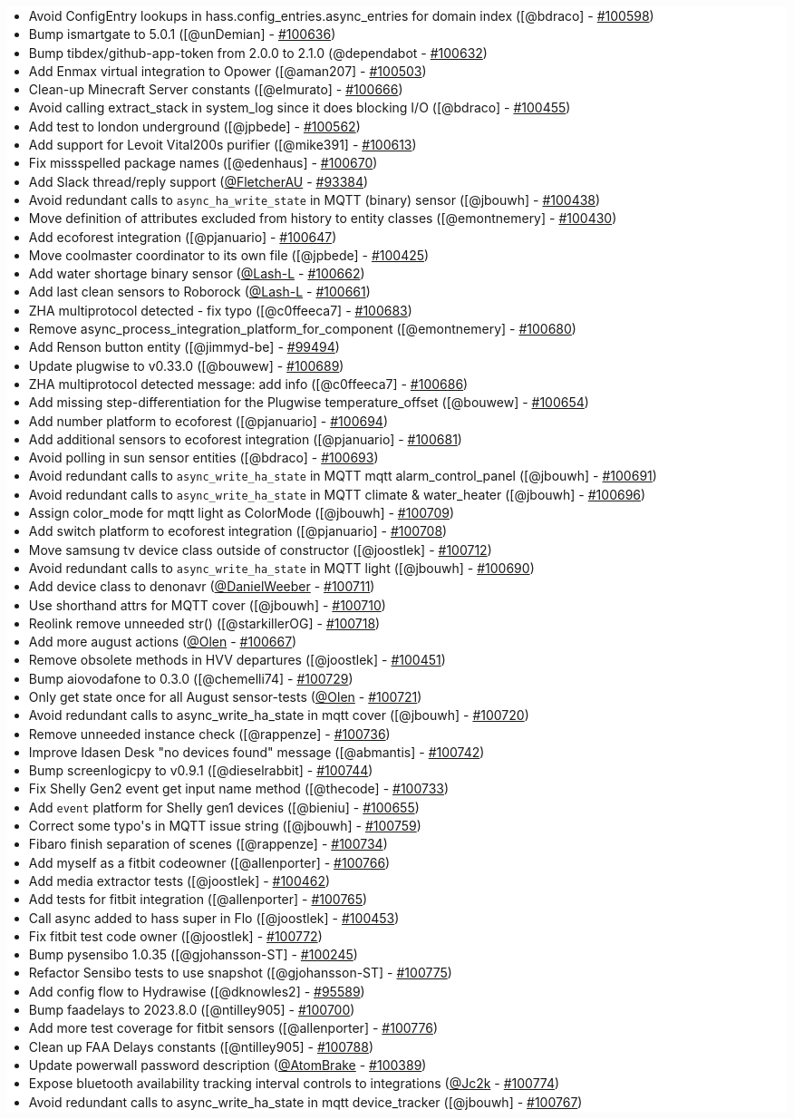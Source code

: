 - Avoid ConfigEntry lookups in hass.config_entries.async_entries for domain index ([@bdraco] - [#100598])
- Bump ismartgate to 5.0.1 ([@unDemian] - [#100636])
- Bump tibdex/github-app-token from 2.0.0 to 2.1.0 (@dependabot - [#100632])
- Add Enmax virtual integration to Opower ([@aman207] - [#100503])
- Clean-up Minecraft Server constants ([@elmurato] - [#100666])
- Avoid calling extract_stack in system_log since it does blocking I/O ([@bdraco] - [#100455])
- Add test to london underground ([@jpbede] - [#100562])
- Add support for Levoit Vital200s purifier ([@mike391] - [#100613])
- Fix missspelled package names ([@edenhaus] - [#100670])
- Add Slack thread/reply support ([@FletcherAU] - [#93384])
- Avoid redundant calls to `async_ha_write_state` in MQTT (binary) sensor ([@jbouwh] - [#100438])
- Move definition of attributes excluded from history to entity classes ([@emontnemery] - [#100430])
- Add ecoforest integration ([@pjanuario] - [#100647])
- Move coolmaster coordinator to its own file ([@jpbede] - [#100425])
- Add water shortage binary sensor ([@Lash-L] - [#100662])
- Add last clean sensors to Roborock ([@Lash-L] - [#100661])
- ZHA multiprotocol detected - fix typo ([@c0ffeeca7] - [#100683])
- Remove async_process_integration_platform_for_component ([@emontnemery] - [#100680])
- Add Renson button entity ([@jimmyd-be] - [#99494])
- Update plugwise to v0.33.0 ([@bouwew] - [#100689])
- ZHA multiprotocol detected message: add info ([@c0ffeeca7] - [#100686])
- Add missing step-differentiation for the Plugwise temperature_offset ([@bouwew] - [#100654])
- Add number platform to ecoforest ([@pjanuario] - [#100694])
- Add additional sensors to ecoforest integration ([@pjanuario] - [#100681])
- Avoid polling in sun sensor entities ([@bdraco] - [#100693])
- Avoid redundant calls to `async_write_ha_state` in MQTT mqtt alarm_control_panel ([@jbouwh] - [#100691])
- Avoid redundant calls to `async_write_ha_state` in MQTT climate & water_heater ([@jbouwh] - [#100696])
- Assign color_mode for mqtt light as ColorMode ([@jbouwh] - [#100709])
- Add switch platform to ecoforest integration ([@pjanuario] - [#100708])
- Move samsung tv device class outside of constructor ([@joostlek] - [#100712])
- Avoid redundant calls to `async_write_ha_state` in MQTT light ([@jbouwh] - [#100690])
- Add device class to denonavr ([@DanielWeeber] - [#100711])
- Use shorthand attrs for MQTT cover ([@jbouwh] - [#100710])
- Reolink remove unneeded str() ([@starkillerOG] - [#100718])
- Add more august actions ([@Olen] - [#100667])
- Remove obsolete methods in HVV departures ([@joostlek] - [#100451])
- Bump aiovodafone to 0.3.0 ([@chemelli74] - [#100729])
- Only get state once for all August sensor-tests ([@Olen] - [#100721])
- Avoid redundant calls to async_write_ha_state in mqtt cover ([@jbouwh] - [#100720])
- Remove unneeded instance check ([@rappenze] - [#100736])
- Improve Idasen Desk "no devices found" message ([@abmantis] - [#100742])
- Bump screenlogicpy to v0.9.1 ([@dieselrabbit] - [#100744])
- Fix Shelly Gen2 event get input name method ([@thecode] - [#100733])
- Add `event` platform for Shelly gen1 devices ([@bieniu] - [#100655])
- Correct some typo's in MQTT issue string ([@jbouwh] - [#100759])
- Fibaro finish separation of scenes ([@rappenze] - [#100734])
- Add myself as a fitbit codeowner ([@allenporter] - [#100766])
- Add media extractor tests ([@joostlek] - [#100462])
- Add tests for fitbit integration ([@allenporter] - [#100765])
- Call async added to hass super in Flo ([@joostlek] - [#100453])
- Fix fitbit test code owner ([@joostlek] - [#100772])
- Bump pysensibo 1.0.35 ([@gjohansson-ST] - [#100245])
- Refactor Sensibo tests to use snapshot ([@gjohansson-ST] - [#100775])
- Add config flow to Hydrawise ([@dknowles2] - [#95589])
- Bump faadelays to 2023.8.0 ([@ntilley905] - [#100700])
- Add more test coverage for fitbit sensors ([@allenporter] - [#100776])
- Clean up FAA Delays constants ([@ntilley905] - [#100788])
- Update powerwall password description ([@AtomBrake] - [#100389])
- Expose bluetooth availability tracking interval controls to integrations ([@Jc2k] - [#100774])
- Avoid redundant calls to async_write_ha_state in mqtt device_tracker ([@jbouwh] - [#100767])

[#100002]: https://github.com/home-assistant/core/pull/100002
[#100008]: https://github.com/home-assistant/core/pull/100008
[#100010]: https://github.com/home-assistant/core/pull/100010
[#100011]: https://github.com/home-assistant/core/pull/100011
[#100012]: https://github.com/home-assistant/core/pull/100012
[#100017]: https://github.com/home-assistant/core/pull/100017
[#100018]: https://github.com/home-assistant/core/pull/100018
[#100020]: https://github.com/home-assistant/core/pull/100020
[#100027]: https://github.com/home-assistant/core/pull/100027
[#100029]: https://github.com/home-assistant/core/pull/100029
[#100030]: https://github.com/home-assistant/core/pull/100030
[#100033]: https://github.com/home-assistant/core/pull/100033
[#100038]: https://github.com/home-assistant/core/pull/100038
[#100041]: https://github.com/home-assistant/core/pull/100041
[#100042]: https://github.com/home-assistant/core/pull/100042
[#100046]: https://github.com/home-assistant/core/pull/100046
[#100047]: https://github.com/home-assistant/core/pull/100047
[#100049]: https://github.com/home-assistant/core/pull/100049
[#100050]: https://github.com/home-assistant/core/pull/100050
[#100053]: https://github.com/home-assistant/core/pull/100053
[#100054]: https://github.com/home-assistant/core/pull/100054
[#100056]: https://github.com/home-assistant/core/pull/100056
[#100057]: https://github.com/home-assistant/core/pull/100057
[#100058]: https://github.com/home-assistant/core/pull/100058
[#100068]: https://github.com/home-assistant/core/pull/100068
[#100069]: https://github.com/home-assistant/core/pull/100069
[#100071]: https://github.com/home-assistant/core/pull/100071
[#100072]: https://github.com/home-assistant/core/pull/100072
[#100075]: https://github.com/home-assistant/core/pull/100075
[#100076]: https://github.com/home-assistant/core/pull/100076
[#100078]: https://github.com/home-assistant/core/pull/100078
[#100080]: https://github.com/home-assistant/core/pull/100080
[#100082]: https://github.com/home-assistant/core/pull/100082
[#100083]: https://github.com/home-assistant/core/pull/100083
[#100084]: https://github.com/home-assistant/core/pull/100084
[#100090]: https://github.com/home-assistant/core/pull/100090
[#100091]: https://github.com/home-assistant/core/pull/100091
[#100092]: https://github.com/home-assistant/core/pull/100092
[#100094]: https://github.com/home-assistant/core/pull/100094
[#100099]: https://github.com/home-assistant/core/pull/100099
[#100107]: https://github.com/home-assistant/core/pull/100107
[#100108]: https://github.com/home-assistant/core/pull/100108
[#100113]: https://github.com/home-assistant/core/pull/100113
[#100114]: https://github.com/home-assistant/core/pull/100114
[#100115]: https://github.com/home-assistant/core/pull/100115
[#100117]: https://github.com/home-assistant/core/pull/100117
[#100118]: https://github.com/home-assistant/core/pull/100118
[#100120]: https://github.com/home-assistant/core/pull/100120
[#100125]: https://github.com/home-assistant/core/pull/100125
[#100127]: https://github.com/home-assistant/core/pull/100127
[#100132]: https://github.com/home-assistant/core/pull/100132
[#100134]: https://github.com/home-assistant/core/pull/100134
[#100135]: https://github.com/home-assistant/core/pull/100135
[#100136]: https://github.com/home-assistant/core/pull/100136
[#100137]: https://github.com/home-assistant/core/pull/100137
[#100143]: https://github.com/home-assistant/core/pull/100143
[#100145]: https://github.com/home-assistant/core/pull/100145
[#100146]: https://github.com/home-assistant/core/pull/100146
[#100148]: https://github.com/home-assistant/core/pull/100148
[#100150]: https://github.com/home-assistant/core/pull/100150
[#100153]: https://github.com/home-assistant/core/pull/100153
[#100157]: https://github.com/home-assistant/core/pull/100157
[#100158]: https://github.com/home-assistant/core/pull/100158
[#100163]: https://github.com/home-assistant/core/pull/100163
[#100171]: https://github.com/home-assistant/core/pull/100171
[#100173]: https://github.com/home-assistant/core/pull/100173
[#100186]: https://github.com/home-assistant/core/pull/100186
[#100188]: https://github.com/home-assistant/core/pull/100188
[#100190]: https://github.com/home-assistant/core/pull/100190
[#100191]: https://github.com/home-assistant/core/pull/100191
[#100192]: https://github.com/home-assistant/core/pull/100192
[#100194]: https://github.com/home-assistant/core/pull/100194
[#100196]: https://github.com/home-assistant/core/pull/100196
[#100197]: https://github.com/home-assistant/core/pull/100197
[#100198]: https://github.com/home-assistant/core/pull/100198
[#100202]: https://github.com/home-assistant/core/pull/100202
[#100203]: https://github.com/home-assistant/core/pull/100203
[#100204]: https://github.com/home-assistant/core/pull/100204
[#100205]: https://github.com/home-assistant/core/pull/100205
[#100206]: https://github.com/home-assistant/core/pull/100206
[#100207]: https://github.com/home-assistant/core/pull/100207
[#100208]: https://github.com/home-assistant/core/pull/100208
[#100209]: https://github.com/home-assistant/core/pull/100209
[#100210]: https://github.com/home-assistant/core/pull/100210
[#100211]: https://github.com/home-assistant/core/pull/100211
[#100213]: https://github.com/home-assistant/core/pull/100213
[#100214]: https://github.com/home-assistant/core/pull/100214
[#100215]: https://github.com/home-assistant/core/pull/100215
[#100216]: https://github.com/home-assistant/core/pull/100216
[#100217]: https://github.com/home-assistant/core/pull/100217
[#100219]: https://github.com/home-assistant/core/pull/100219
[#100220]: https://github.com/home-assistant/core/pull/100220
[#100224]: https://github.com/home-assistant/core/pull/100224
[#100225]: https://github.com/home-assistant/core/pull/100225
[#100227]: https://github.com/home-assistant/core/pull/100227
[#100228]: https://github.com/home-assistant/core/pull/100228
[#100230]: https://github.com/home-assistant/core/pull/100230
[#100232]: https://github.com/home-assistant/core/pull/100232
[#100234]: https://github.com/home-assistant/core/pull/100234
[#100238]: https://github.com/home-assistant/core/pull/100238
[#100239]: https://github.com/home-assistant/core/pull/100239
[#100241]: https://github.com/home-assistant/core/pull/100241
[#100245]: https://github.com/home-assistant/core/pull/100245
[#100248]: https://github.com/home-assistant/core/pull/100248
[#100251]: https://github.com/home-assistant/core/pull/100251
[#100252]: https://github.com/home-assistant/core/pull/100252
[#100254]: https://github.com/home-assistant/core/pull/100254
[#100257]: https://github.com/home-assistant/core/pull/100257
[#100264]: https://github.com/home-assistant/core/pull/100264
[#100265]: https://github.com/home-assistant/core/pull/100265
[#100269]: https://github.com/home-assistant/core/pull/100269
[#100270]: https://github.com/home-assistant/core/pull/100270
[#100272]: https://github.com/home-assistant/core/pull/100272
[#100273]: https://github.com/home-assistant/core/pull/100273
[#100276]: https://github.com/home-assistant/core/pull/100276
[#100278]: https://github.com/home-assistant/core/pull/100278
[#100280]: https://github.com/home-assistant/core/pull/100280
[#100281]: https://github.com/home-assistant/core/pull/100281
[#100283]: https://github.com/home-assistant/core/pull/100283
[#100284]: https://github.com/home-assistant/core/pull/100284
[#100286]: https://github.com/home-assistant/core/pull/100286
[#100287]: https://github.com/home-assistant/core/pull/100287
[#100289]: https://github.com/home-assistant/core/pull/100289
[#100290]: https://github.com/home-assistant/core/pull/100290
[#100292]: https://github.com/home-assistant/core/pull/100292
[#100293]: https://github.com/home-assistant/core/pull/100293
[#100294]: https://github.com/home-assistant/core/pull/100294
[#100296]: https://github.com/home-assistant/core/pull/100296
[#100299]: https://github.com/home-assistant/core/pull/100299
[#100300]: https://github.com/home-assistant/core/pull/100300
[#100301]: https://github.com/home-assistant/core/pull/100301
[#100302]: https://github.com/home-assistant/core/pull/100302
[#100307]: https://github.com/home-assistant/core/pull/100307
[#100308]: https://github.com/home-assistant/core/pull/100308
[#100309]: https://github.com/home-assistant/core/pull/100309
[#100311]: https://github.com/home-assistant/core/pull/100311
[#100312]: https://github.com/home-assistant/core/pull/100312
[#100314]: https://github.com/home-assistant/core/pull/100314
[#100316]: https://github.com/home-assistant/core/pull/100316
[#100317]: https://github.com/home-assistant/core/pull/100317
[#100318]: https://github.com/home-assistant/core/pull/100318
[#100319]: https://github.com/home-assistant/core/pull/100319
[#100321]: https://github.com/home-assistant/core/pull/100321
[#100324]: https://github.com/home-assistant/core/pull/100324
[#100327]: https://github.com/home-assistant/core/pull/100327
[#100328]: https://github.com/home-assistant/core/pull/100328
[#100329]: https://github.com/home-assistant/core/pull/100329
[#100334]: https://github.com/home-assistant/core/pull/100334
[#100335]: https://github.com/home-assistant/core/pull/100335
[#100337]: https://github.com/home-assistant/core/pull/100337
[#100340]: https://github.com/home-assistant/core/pull/100340
[#100343]: https://github.com/home-assistant/core/pull/100343
[#100345]: https://github.com/home-assistant/core/pull/100345
[#100347]: https://github.com/home-assistant/core/pull/100347
[#100349]: https://github.com/home-assistant/core/pull/100349
[#100351]: https://github.com/home-assistant/core/pull/100351
[#100353]: https://github.com/home-assistant/core/pull/100353
[#100355]: https://github.com/home-assistant/core/pull/100355
[#100360]: https://github.com/home-assistant/core/pull/100360
[#100363]: https://github.com/home-assistant/core/pull/100363
[#100364]: https://github.com/home-assistant/core/pull/100364
[#100367]: https://github.com/home-assistant/core/pull/100367
[#100377]: https://github.com/home-assistant/core/pull/100377
[#100378]: https://github.com/home-assistant/core/pull/100378
[#100380]: https://github.com/home-assistant/core/pull/100380
[#100381]: https://github.com/home-assistant/core/pull/100381
[#100383]: https://github.com/home-assistant/core/pull/100383
[#100385]: https://github.com/home-assistant/core/pull/100385
[#100386]: https://github.com/home-assistant/core/pull/100386
[#100387]: https://github.com/home-assistant/core/pull/100387
[#100389]: https://github.com/home-assistant/core/pull/100389
[#100390]: https://github.com/home-assistant/core/pull/100390
[#100391]: https://github.com/home-assistant/core/pull/100391
[#100394]: https://github.com/home-assistant/core/pull/100394
[#100395]: https://github.com/home-assistant/core/pull/100395
[#100396]: https://github.com/home-assistant/core/pull/100396
[#100397]: https://github.com/home-assistant/core/pull/100397
[#100398]: https://github.com/home-assistant/core/pull/100398
[#100399]: https://github.com/home-assistant/core/pull/100399
[#100400]: https://github.com/home-assistant/core/pull/100400
[#100401]: https://github.com/home-assistant/core/pull/100401
[#100402]: https://github.com/home-assistant/core/pull/100402
[#100406]: https://github.com/home-assistant/core/pull/100406
[#100408]: https://github.com/home-assistant/core/pull/100408
[#100411]: https://github.com/home-assistant/core/pull/100411
[#100414]: https://github.com/home-assistant/core/pull/100414
[#100416]: https://github.com/home-assistant/core/pull/100416
[#100420]: https://github.com/home-assistant/core/pull/100420
[#100422]: https://github.com/home-assistant/core/pull/100422
[#100424]: https://github.com/home-assistant/core/pull/100424
[#100425]: https://github.com/home-assistant/core/pull/100425
[#100430]: https://github.com/home-assistant/core/pull/100430
[#100432]: https://github.com/home-assistant/core/pull/100432
[#100434]: https://github.com/home-assistant/core/pull/100434
[#100435]: https://github.com/home-assistant/core/pull/100435
[#100438]: https://github.com/home-assistant/core/pull/100438
[#100439]: https://github.com/home-assistant/core/pull/100439
[#100441]: https://github.com/home-assistant/core/pull/100441
[#100444]: https://github.com/home-assistant/core/pull/100444
[#100445]: https://github.com/home-assistant/core/pull/100445
[#100446]: https://github.com/home-assistant/core/pull/100446
[#100449]: https://github.com/home-assistant/core/pull/100449
[#100451]: https://github.com/home-assistant/core/pull/100451
[#100453]: https://github.com/home-assistant/core/pull/100453
[#100455]: https://github.com/home-assistant/core/pull/100455
[#100459]: https://github.com/home-assistant/core/pull/100459
[#100462]: https://github.com/home-assistant/core/pull/100462
[#100463]: https://github.com/home-assistant/core/pull/100463
[#100467]: https://github.com/home-assistant/core/pull/100467
[#100469]: https://github.com/home-assistant/core/pull/100469
[#100472]: https://github.com/home-assistant/core/pull/100472
[#100473]: https://github.com/home-assistant/core/pull/100473
[#100474]: https://github.com/home-assistant/core/pull/100474
[#100478]: https://github.com/home-assistant/core/pull/100478
[#100481]: https://github.com/home-assistant/core/pull/100481
[#100482]: https://github.com/home-assistant/core/pull/100482
[#100483]: https://github.com/home-assistant/core/pull/100483
[#100495]: https://github.com/home-assistant/core/pull/100495
[#100500]: https://github.com/home-assistant/core/pull/100500
[#100501]: https://github.com/home-assistant/core/pull/100501
[#100503]: https://github.com/home-assistant/core/pull/100503
[#100506]: https://github.com/home-assistant/core/pull/100506
[#100512]: https://github.com/home-assistant/core/pull/100512
[#100530]: https://github.com/home-assistant/core/pull/100530
[#100532]: https://github.com/home-assistant/core/pull/100532
[#100533]: https://github.com/home-assistant/core/pull/100533
[#100535]: https://github.com/home-assistant/core/pull/100535
[#100537]: https://github.com/home-assistant/core/pull/100537
[#100541]: https://github.com/home-assistant/core/pull/100541
[#100543]: https://github.com/home-assistant/core/pull/100543
[#100545]: https://github.com/home-assistant/core/pull/100545
[#100546]: https://github.com/home-assistant/core/pull/100546
[#100547]: https://github.com/home-assistant/core/pull/100547
[#100548]: https://github.com/home-assistant/core/pull/100548
[#100556]: https://github.com/home-assistant/core/pull/100556
[#100557]: https://github.com/home-assistant/core/pull/100557
[#100558]: https://github.com/home-assistant/core/pull/100558
[#100562]: https://github.com/home-assistant/core/pull/100562
[#100563]: https://github.com/home-assistant/core/pull/100563
[#100565]: https://github.com/home-assistant/core/pull/100565
[#100567]: https://github.com/home-assistant/core/pull/100567
[#100568]: https://github.com/home-assistant/core/pull/100568
[#100586]: https://github.com/home-assistant/core/pull/100586
[#100592]: https://github.com/home-assistant/core/pull/100592
[#100597]: https://github.com/home-assistant/core/pull/100597
[#100598]: https://github.com/home-assistant/core/pull/100598
[#100599]: https://github.com/home-assistant/core/pull/100599
[#100608]: https://github.com/home-assistant/core/pull/100608
[#100610]: https://github.com/home-assistant/core/pull/100610
[#100613]: https://github.com/home-assistant/core/pull/100613
[#100614]: https://github.com/home-assistant/core/pull/100614
[#100615]: https://github.com/home-assistant/core/pull/100615
[#100623]: https://github.com/home-assistant/core/pull/100623
[#100624]: https://github.com/home-assistant/core/pull/100624
[#100625]: https://github.com/home-assistant/core/pull/100625
[#100627]: https://github.com/home-assistant/core/pull/100627
[#100632]: https://github.com/home-assistant/core/pull/100632
[#100636]: https://github.com/home-assistant/core/pull/100636
[#100638]: https://github.com/home-assistant/core/pull/100638
[#100641]: https://github.com/home-assistant/core/pull/100641
[#100647]: https://github.com/home-assistant/core/pull/100647
[#100654]: https://github.com/home-assistant/core/pull/100654
[#100655]: https://github.com/home-assistant/core/pull/100655
[#100660]: https://github.com/home-assistant/core/pull/100660
[#100661]: https://github.com/home-assistant/core/pull/100661
[#100662]: https://github.com/home-assistant/core/pull/100662
[#100666]: https://github.com/home-assistant/core/pull/100666
[#100667]: https://github.com/home-assistant/core/pull/100667
[#100670]: https://github.com/home-assistant/core/pull/100670
[#100676]: https://github.com/home-assistant/core/pull/100676
[#100679]: https://github.com/home-assistant/core/pull/100679
[#100680]: https://github.com/home-assistant/core/pull/100680
[#100681]: https://github.com/home-assistant/core/pull/100681
[#100683]: https://github.com/home-assistant/core/pull/100683
[#100686]: https://github.com/home-assistant/core/pull/100686
[#100689]: https://github.com/home-assistant/core/pull/100689
[#100690]: https://github.com/home-assistant/core/pull/100690
[#100691]: https://github.com/home-assistant/core/pull/100691
[#100692]: https://github.com/home-assistant/core/pull/100692
[#100693]: https://github.com/home-assistant/core/pull/100693
[#100694]: https://github.com/home-assistant/core/pull/100694
[#100696]: https://github.com/home-assistant/core/pull/100696
[#100698]: https://github.com/home-assistant/core/pull/100698
[#100700]: https://github.com/home-assistant/core/pull/100700
[#100708]: https://github.com/home-assistant/core/pull/100708
[#100709]: https://github.com/home-assistant/core/pull/100709
[#100710]: https://github.com/home-assistant/core/pull/100710
[#100711]: https://github.com/home-assistant/core/pull/100711
[#100712]: https://github.com/home-assistant/core/pull/100712
[#100717]: https://github.com/home-assistant/core/pull/100717
[#100718]: https://github.com/home-assistant/core/pull/100718
[#100720]: https://github.com/home-assistant/core/pull/100720
[#100721]: https://github.com/home-assistant/core/pull/100721
[#100726]: https://github.com/home-assistant/core/pull/100726
[#100729]: https://github.com/home-assistant/core/pull/100729
[#100733]: https://github.com/home-assistant/core/pull/100733
[#100734]: https://github.com/home-assistant/core/pull/100734
[#100736]: https://github.com/home-assistant/core/pull/100736
[#100738]: https://github.com/home-assistant/core/pull/100738
[#100739]: https://github.com/home-assistant/core/pull/100739
[#100740]: https://github.com/home-assistant/core/pull/100740
[#100742]: https://github.com/home-assistant/core/pull/100742
[#100744]: https://github.com/home-assistant/core/pull/100744
[#100749]: https://github.com/home-assistant/core/pull/100749
[#100759]: https://github.com/home-assistant/core/pull/100759
[#100765]: https://github.com/home-assistant/core/pull/100765
[#100766]: https://github.com/home-assistant/core/pull/100766
[#100767]: https://github.com/home-assistant/core/pull/100767
[#100769]: https://github.com/home-assistant/core/pull/100769
[#100771]: https://github.com/home-assistant/core/pull/100771
[#100772]: https://github.com/home-assistant/core/pull/100772
[#100774]: https://github.com/home-assistant/core/pull/100774
[#100775]: https://github.com/home-assistant/core/pull/100775
[#100776]: https://github.com/home-assistant/core/pull/100776
[#100777]: https://github.com/home-assistant/core/pull/100777
[#100781]: https://github.com/home-assistant/core/pull/100781
[#100782]: https://github.com/home-assistant/core/pull/100782
[#100788]: https://github.com/home-assistant/core/pull/100788
[#100792]: https://github.com/home-assistant/core/pull/100792
[#100793]: https://github.com/home-assistant/core/pull/100793
[#100794]: https://github.com/home-assistant/core/pull/100794
[#100795]: https://github.com/home-assistant/core/pull/100795
[#100796]: https://github.com/home-assistant/core/pull/100796
[#100799]: https://github.com/home-assistant/core/pull/100799
[#100802]: https://github.com/home-assistant/core/pull/100802
[#100808]: https://github.com/home-assistant/core/pull/100808
[#100809]: https://github.com/home-assistant/core/pull/100809
[#100813]: https://github.com/home-assistant/core/pull/100813
[#100815]: https://github.com/home-assistant/core/pull/100815
[#100816]: https://github.com/home-assistant/core/pull/100816
[#100818]: https://github.com/home-assistant/core/pull/100818
[#100819]: https://github.com/home-assistant/core/pull/100819
[#100824]: https://github.com/home-assistant/core/pull/100824
[#100825]: https://github.com/home-assistant/core/pull/100825
[#100828]: https://github.com/home-assistant/core/pull/100828
[#100832]: https://github.com/home-assistant/core/pull/100832
[#100833]: https://github.com/home-assistant/core/pull/100833
[#100836]: https://github.com/home-assistant/core/pull/100836
[#100837]: https://github.com/home-assistant/core/pull/100837
[#100844]: https://github.com/home-assistant/core/pull/100844
[#100847]: https://github.com/home-assistant/core/pull/100847
[#100848]: https://github.com/home-assistant/core/pull/100848
[#100849]: https://github.com/home-assistant/core/pull/100849
[#100850]: https://github.com/home-assistant/core/pull/100850
[#100853]: https://github.com/home-assistant/core/pull/100853
[#100855]: https://github.com/home-assistant/core/pull/100855
[#100856]: https://github.com/home-assistant/core/pull/100856
[#100857]: https://github.com/home-assistant/core/pull/100857
[#100861]: https://github.com/home-assistant/core/pull/100861
[#100862]: https://github.com/home-assistant/core/pull/100862
[#100863]: https://github.com/home-assistant/core/pull/100863
[#100864]: https://github.com/home-assistant/core/pull/100864
[#100866]: https://github.com/home-assistant/core/pull/100866
[#100871]: https://github.com/home-assistant/core/pull/100871
[#100872]: https://github.com/home-assistant/core/pull/100872
[#100873]: https://github.com/home-assistant/core/pull/100873
[#100879]: https://github.com/home-assistant/core/pull/100879
[#100880]: https://github.com/home-assistant/core/pull/100880
[#100881]: https://github.com/home-assistant/core/pull/100881
[#100882]: https://github.com/home-assistant/core/pull/100882
[#100884]: https://github.com/home-assistant/core/pull/100884
[#100885]: https://github.com/home-assistant/core/pull/100885
[#100886]: https://github.com/home-assistant/core/pull/100886
[#100889]: https://github.com/home-assistant/core/pull/100889
[#100893]: https://github.com/home-assistant/core/pull/100893
[#100894]: https://github.com/home-assistant/core/pull/100894
[#100899]: https://github.com/home-assistant/core/pull/100899
[#100900]: https://github.com/home-assistant/core/pull/100900
[#100902]: https://github.com/home-assistant/core/pull/100902
[#100903]: https://github.com/home-assistant/core/pull/100903
[#100904]: https://github.com/home-assistant/core/pull/100904
[#100905]: https://github.com/home-assistant/core/pull/100905
[#100907]: https://github.com/home-assistant/core/pull/100907
[#100909]: https://github.com/home-assistant/core/pull/100909
[#100910]: https://github.com/home-assistant/core/pull/100910
[#100912]: https://github.com/home-assistant/core/pull/100912
[#100914]: https://github.com/home-assistant/core/pull/100914
[#100915]: https://github.com/home-assistant/core/pull/100915
[#100916]: https://github.com/home-assistant/core/pull/100916
[#100918]: https://github.com/home-assistant/core/pull/100918
[#100921]: https://github.com/home-assistant/core/pull/100921
[#100929]: https://github.com/home-assistant/core/pull/100929
[#100931]: https://github.com/home-assistant/core/pull/100931
[#100932]: https://github.com/home-assistant/core/pull/100932
[#100933]: https://github.com/home-assistant/core/pull/100933
[#100935]: https://github.com/home-assistant/core/pull/100935
[#100936]: https://github.com/home-assistant/core/pull/100936
[#100939]: https://github.com/home-assistant/core/pull/100939
[#100941]: https://github.com/home-assistant/core/pull/100941
[#100942]: https://github.com/home-assistant/core/pull/100942
[#100943]: https://github.com/home-assistant/core/pull/100943
[#100944]: https://github.com/home-assistant/core/pull/100944
[#100945]: https://github.com/home-assistant/core/pull/100945
[#100946]: https://github.com/home-assistant/core/pull/100946
[#100949]: https://github.com/home-assistant/core/pull/100949
[#100951]: https://github.com/home-assistant/core/pull/100951
[#100952]: https://github.com/home-assistant/core/pull/100952
[#100957]: https://github.com/home-assistant/core/pull/100957
[#100959]: https://github.com/home-assistant/core/pull/100959
[#100961]: https://github.com/home-assistant/core/pull/100961
[#100964]: https://github.com/home-assistant/core/pull/100964
[#100967]: https://github.com/home-assistant/core/pull/100967
[#100968]: https://github.com/home-assistant/core/pull/100968
[#100969]: https://github.com/home-assistant/core/pull/100969
[#100974]: https://github.com/home-assistant/core/pull/100974
[#100975]: https://github.com/home-assistant/core/pull/100975
[#100977]: https://github.com/home-assistant/core/pull/100977
[#100979]: https://github.com/home-assistant/core/pull/100979
[#100981]: https://github.com/home-assistant/core/pull/100981
[#100984]: https://github.com/home-assistant/core/pull/100984
[#100985]: https://github.com/home-assistant/core/pull/100985
[#100986]: https://github.com/home-assistant/core/pull/100986
[#100993]: https://github.com/home-assistant/core/pull/100993
[#100994]: https://github.com/home-assistant/core/pull/100994
[#101005]: https://github.com/home-assistant/core/pull/101005
[#101006]: https://github.com/home-assistant/core/pull/101006
[#101008]: https://github.com/home-assistant/core/pull/101008
[#58707]: https://github.com/home-assistant/core/pull/58707
[#72797]: https://github.com/home-assistant/core/pull/72797
[#75530]: https://github.com/home-assistant/core/pull/75530
[#82318]: https://github.com/home-assistant/core/pull/82318
[#87604]: https://github.com/home-assistant/core/pull/87604
[#92149]: https://github.com/home-assistant/core/pull/92149
[#92196]: https://github.com/home-assistant/core/pull/92196
[#92475]: https://github.com/home-assistant/core/pull/92475
[#92668]: https://github.com/home-assistant/core/pull/92668
[#93048]: https://github.com/home-assistant/core/pull/93048
[#93384]: https://github.com/home-assistant/core/pull/93384
[#93451]: https://github.com/home-assistant/core/pull/93451
[#94495]: https://github.com/home-assistant/core/pull/94495
[#95156]: https://github.com/home-assistant/core/pull/95156
[#95315]: https://github.com/home-assistant/core/pull/95315
[#95589]: https://github.com/home-assistant/core/pull/95589
[#96255]: https://github.com/home-assistant/core/pull/96255
[#96541]: https://github.com/home-assistant/core/pull/96541
[#96829]: https://github.com/home-assistant/core/pull/96829
[#96950]: https://github.com/home-assistant/core/pull/96950
[#97123]: https://github.com/home-assistant/core/pull/97123
[#97586]: https://github.com/home-assistant/core/pull/97586
[#97723]: https://github.com/home-assistant/core/pull/97723
[#97837]: https://github.com/home-assistant/core/pull/97837
[#98220]: https://github.com/home-assistant/core/pull/98220
[#98253]: https://github.com/home-assistant/core/pull/98253
[#98401]: https://github.com/home-assistant/core/pull/98401
[#98493]: https://github.com/home-assistant/core/pull/98493
[#98625]: https://github.com/home-assistant/core/pull/98625
[#98632]: https://github.com/home-assistant/core/pull/98632
[#98753]: https://github.com/home-assistant/core/pull/98753
[#98869]: https://github.com/home-assistant/core/pull/98869
[#99006]: https://github.com/home-assistant/core/pull/99006
[#99011]: https://github.com/home-assistant/core/pull/99011
[#99021]: https://github.com/home-assistant/core/pull/99021
[#99056]: https://github.com/home-assistant/core/pull/99056
[#99078]: https://github.com/home-assistant/core/pull/99078
[#99092]: https://github.com/home-assistant/core/pull/99092
[#99148]: https://github.com/home-assistant/core/pull/99148
[#99154]: https://github.com/home-assistant/core/pull/99154
[#99159]: https://github.com/home-assistant/core/pull/99159
[#99173]: https://github.com/home-assistant/core/pull/99173
[#99175]: https://github.com/home-assistant/core/pull/99175
[#99194]: https://github.com/home-assistant/core/pull/99194
[#99199]: https://github.com/home-assistant/core/pull/99199
[#99233]: https://github.com/home-assistant/core/pull/99233
[#99234]: https://github.com/home-assistant/core/pull/99234
[#99235]: https://github.com/home-assistant/core/pull/99235
[#99236]: https://github.com/home-assistant/core/pull/99236
[#99242]: https://github.com/home-assistant/core/pull/99242
[#99256]: https://github.com/home-assistant/core/pull/99256
[#99285]: https://github.com/home-assistant/core/pull/99285
[#99301]: https://github.com/home-assistant/core/pull/99301
[#99302]: https://github.com/home-assistant/core/pull/99302
[#99307]: https://github.com/home-assistant/core/pull/99307
[#99308]: https://github.com/home-assistant/core/pull/99308
[#99310]: https://github.com/home-assistant/core/pull/99310
[#99333]: https://github.com/home-assistant/core/pull/99333
[#99344]: https://github.com/home-assistant/core/pull/99344
[#99345]: https://github.com/home-assistant/core/pull/99345
[#99348]: https://github.com/home-assistant/core/pull/99348
[#99349]: https://github.com/home-assistant/core/pull/99349
[#99355]: https://github.com/home-assistant/core/pull/99355
[#99358]: https://github.com/home-assistant/core/pull/99358
[#99359]: https://github.com/home-assistant/core/pull/99359
[#99360]: https://github.com/home-assistant/core/pull/99360
[#99361]: https://github.com/home-assistant/core/pull/99361
[#99364]: https://github.com/home-assistant/core/pull/99364
[#99383]: https://github.com/home-assistant/core/pull/99383
[#99385]: https://github.com/home-assistant/core/pull/99385
[#99386]: https://github.com/home-assistant/core/pull/99386
[#99387]: https://github.com/home-assistant/core/pull/99387
[#99390]: https://github.com/home-assistant/core/pull/99390
[#99392]: https://github.com/home-assistant/core/pull/99392
[#99393]: https://github.com/home-assistant/core/pull/99393
[#99395]: https://github.com/home-assistant/core/pull/99395
[#99397]: https://github.com/home-assistant/core/pull/99397
[#99400]: https://github.com/home-assistant/core/pull/99400
[#99407]: https://github.com/home-assistant/core/pull/99407
[#99411]: https://github.com/home-assistant/core/pull/99411
[#99416]: https://github.com/home-assistant/core/pull/99416
[#99419]: https://github.com/home-assistant/core/pull/99419
[#99423]: https://github.com/home-assistant/core/pull/99423
[#99427]: https://github.com/home-assistant/core/pull/99427
[#99434]: https://github.com/home-assistant/core/pull/99434
[#99439]: https://github.com/home-assistant/core/pull/99439
[#99440]: https://github.com/home-assistant/core/pull/99440
[#99444]: https://github.com/home-assistant/core/pull/99444
[#99446]: https://github.com/home-assistant/core/pull/99446
[#99454]: https://github.com/home-assistant/core/pull/99454
[#99457]: https://github.com/home-assistant/core/pull/99457
[#99458]: https://github.com/home-assistant/core/pull/99458
[#99459]: https://github.com/home-assistant/core/pull/99459
[#99462]: https://github.com/home-assistant/core/pull/99462
[#99465]: https://github.com/home-assistant/core/pull/99465
[#99467]: https://github.com/home-assistant/core/pull/99467
[#99469]: https://github.com/home-assistant/core/pull/99469
[#99470]: https://github.com/home-assistant/core/pull/99470
[#99471]: https://github.com/home-assistant/core/pull/99471
[#99472]: https://github.com/home-assistant/core/pull/99472
[#99484]: https://github.com/home-assistant/core/pull/99484
[#99486]: https://github.com/home-assistant/core/pull/99486
[#99487]: https://github.com/home-assistant/core/pull/99487
[#99494]: https://github.com/home-assistant/core/pull/99494
[#99496]: https://github.com/home-assistant/core/pull/99496
[#99503]: https://github.com/home-assistant/core/pull/99503
[#99505]: https://github.com/home-assistant/core/pull/99505
[#99506]: https://github.com/home-assistant/core/pull/99506
[#99510]: https://github.com/home-assistant/core/pull/99510
[#99511]: https://github.com/home-assistant/core/pull/99511
[#99512]: https://github.com/home-assistant/core/pull/99512
[#99513]: https://github.com/home-assistant/core/pull/99513
[#99515]: https://github.com/home-assistant/core/pull/99515
[#99519]: https://github.com/home-assistant/core/pull/99519
[#99521]: https://github.com/home-assistant/core/pull/99521
[#99526]: https://github.com/home-assistant/core/pull/99526
[#99527]: https://github.com/home-assistant/core/pull/99527
[#99529]: https://github.com/home-assistant/core/pull/99529
[#99534]: https://github.com/home-assistant/core/pull/99534
[#99535]: https://github.com/home-assistant/core/pull/99535
[#99536]: https://github.com/home-assistant/core/pull/99536
[#99537]: https://github.com/home-assistant/core/pull/99537
[#99542]: https://github.com/home-assistant/core/pull/99542
[#99545]: https://github.com/home-assistant/core/pull/99545
[#99550]: https://github.com/home-assistant/core/pull/99550
[#99555]: https://github.com/home-assistant/core/pull/99555
[#99556]: https://github.com/home-assistant/core/pull/99556
[#99559]: https://github.com/home-assistant/core/pull/99559
[#99563]: https://github.com/home-assistant/core/pull/99563
[#99567]: https://github.com/home-assistant/core/pull/99567
[#99575]: https://github.com/home-assistant/core/pull/99575
[#99577]: https://github.com/home-assistant/core/pull/99577
[#99578]: https://github.com/home-assistant/core/pull/99578
[#99579]: https://github.com/home-assistant/core/pull/99579
[#99580]: https://github.com/home-assistant/core/pull/99580
[#99581]: https://github.com/home-assistant/core/pull/99581
[#99582]: https://github.com/home-assistant/core/pull/99582
[#99583]: https://github.com/home-assistant/core/pull/99583
[#99585]: https://github.com/home-assistant/core/pull/99585
[#99586]: https://github.com/home-assistant/core/pull/99586
[#99587]: https://github.com/home-assistant/core/pull/99587
[#99592]: https://github.com/home-assistant/core/pull/99592
[#99593]: https://github.com/home-assistant/core/pull/99593
[#99596]: https://github.com/home-assistant/core/pull/99596
[#99597]: https://github.com/home-assistant/core/pull/99597
[#99598]: https://github.com/home-assistant/core/pull/99598
[#99599]: https://github.com/home-assistant/core/pull/99599
[#99600]: https://github.com/home-assistant/core/pull/99600
[#99601]: https://github.com/home-assistant/core/pull/99601
[#99605]: https://github.com/home-assistant/core/pull/99605
[#99606]: https://github.com/home-assistant/core/pull/99606
[#99607]: https://github.com/home-assistant/core/pull/99607
[#99611]: https://github.com/home-assistant/core/pull/99611
[#99612]: https://github.com/home-assistant/core/pull/99612
[#99617]: https://github.com/home-assistant/core/pull/99617
[#99618]: https://github.com/home-assistant/core/pull/99618
[#99620]: https://github.com/home-assistant/core/pull/99620
[#99621]: https://github.com/home-assistant/core/pull/99621
[#99622]: https://github.com/home-assistant/core/pull/99622
[#99623]: https://github.com/home-assistant/core/pull/99623
[#99626]: https://github.com/home-assistant/core/pull/99626
[#99627]: https://github.com/home-assistant/core/pull/99627
[#99628]: https://github.com/home-assistant/core/pull/99628
[#99629]: https://github.com/home-assistant/core/pull/99629
[#99630]: https://github.com/home-assistant/core/pull/99630
[#99633]: https://github.com/home-assistant/core/pull/99633
[#99634]: https://github.com/home-assistant/core/pull/99634
[#99637]: https://github.com/home-assistant/core/pull/99637
[#99651]: https://github.com/home-assistant/core/pull/99651
[#99658]: https://github.com/home-assistant/core/pull/99658
[#99659]: https://github.com/home-assistant/core/pull/99659
[#99660]: https://github.com/home-assistant/core/pull/99660
[#99661]: https://github.com/home-assistant/core/pull/99661
[#99662]: https://github.com/home-assistant/core/pull/99662
[#99663]: https://github.com/home-assistant/core/pull/99663
[#99665]: https://github.com/home-assistant/core/pull/99665
[#99666]: https://github.com/home-assistant/core/pull/99666
[#99672]: https://github.com/home-assistant/core/pull/99672
[#99676]: https://github.com/home-assistant/core/pull/99676
[#99681]: https://github.com/home-assistant/core/pull/99681
[#99682]: https://github.com/home-assistant/core/pull/99682
[#99691]: https://github.com/home-assistant/core/pull/99691
[#99695]: https://github.com/home-assistant/core/pull/99695
[#99697]: https://github.com/home-assistant/core/pull/99697
[#99701]: https://github.com/home-assistant/core/pull/99701
[#99703]: https://github.com/home-assistant/core/pull/99703
[#99710]: https://github.com/home-assistant/core/pull/99710
[#99711]: https://github.com/home-assistant/core/pull/99711
[#99712]: https://github.com/home-assistant/core/pull/99712
[#99713]: https://github.com/home-assistant/core/pull/99713
[#99719]: https://github.com/home-assistant/core/pull/99719
[#99721]: https://github.com/home-assistant/core/pull/99721
[#99726]: https://github.com/home-assistant/core/pull/99726
[#99737]: https://github.com/home-assistant/core/pull/99737
[#99744]: https://github.com/home-assistant/core/pull/99744
[#99745]: https://github.com/home-assistant/core/pull/99745
[#99746]: https://github.com/home-assistant/core/pull/99746
[#99747]: https://github.com/home-assistant/core/pull/99747
[#99755]: https://github.com/home-assistant/core/pull/99755
[#99758]: https://github.com/home-assistant/core/pull/99758
[#99762]: https://github.com/home-assistant/core/pull/99762
[#99769]: https://github.com/home-assistant/core/pull/99769
[#99770]: https://github.com/home-assistant/core/pull/99770
[#99772]: https://github.com/home-assistant/core/pull/99772
[#99783]: https://github.com/home-assistant/core/pull/99783
[#99799]: https://github.com/home-assistant/core/pull/99799
[#99805]: https://github.com/home-assistant/core/pull/99805
[#99809]: https://github.com/home-assistant/core/pull/99809
[#99823]: https://github.com/home-assistant/core/pull/99823
[#99824]: https://github.com/home-assistant/core/pull/99824
[#99825]: https://github.com/home-assistant/core/pull/99825
[#99829]: https://github.com/home-assistant/core/pull/99829
[#99830]: https://github.com/home-assistant/core/pull/99830
[#99831]: https://github.com/home-assistant/core/pull/99831
[#99833]: https://github.com/home-assistant/core/pull/99833
[#99834]: https://github.com/home-assistant/core/pull/99834
[#99835]: https://github.com/home-assistant/core/pull/99835
[#99836]: https://github.com/home-assistant/core/pull/99836
[#99837]: https://github.com/home-assistant/core/pull/99837
[#99838]: https://github.com/home-assistant/core/pull/99838
[#99839]: https://github.com/home-assistant/core/pull/99839
[#99840]: https://github.com/home-assistant/core/pull/99840
[#99842]: https://github.com/home-assistant/core/pull/99842
[#99843]: https://github.com/home-assistant/core/pull/99843
[#99844]: https://github.com/home-assistant/core/pull/99844
[#99849]: https://github.com/home-assistant/core/pull/99849
[#99853]: https://github.com/home-assistant/core/pull/99853
[#99859]: https://github.com/home-assistant/core/pull/99859
[#99861]: https://github.com/home-assistant/core/pull/99861
[#99863]: https://github.com/home-assistant/core/pull/99863
[#99865]: https://github.com/home-assistant/core/pull/99865
[#99869]: https://github.com/home-assistant/core/pull/99869
[#99875]: https://github.com/home-assistant/core/pull/99875
[#99881]: https://github.com/home-assistant/core/pull/99881
[#99882]: https://github.com/home-assistant/core/pull/99882
[#99883]: https://github.com/home-assistant/core/pull/99883
[#99884]: https://github.com/home-assistant/core/pull/99884
[#99886]: https://github.com/home-assistant/core/pull/99886
[#99887]: https://github.com/home-assistant/core/pull/99887
[#99888]: https://github.com/home-assistant/core/pull/99888
[#99889]: https://github.com/home-assistant/core/pull/99889
[#99890]: https://github.com/home-assistant/core/pull/99890
[#99891]: https://github.com/home-assistant/core/pull/99891
[#99892]: https://github.com/home-assistant/core/pull/99892
[#99893]: https://github.com/home-assistant/core/pull/99893
[#99894]: https://github.com/home-assistant/core/pull/99894
[#99895]: https://github.com/home-assistant/core/pull/99895
[#99903]: https://github.com/home-assistant/core/pull/99903
[#99915]: https://github.com/home-assistant/core/pull/99915
[#99916]: https://github.com/home-assistant/core/pull/99916
[#99918]: https://github.com/home-assistant/core/pull/99918
[#99919]: https://github.com/home-assistant/core/pull/99919
[#99920]: https://github.com/home-assistant/core/pull/99920
[#99921]: https://github.com/home-assistant/core/pull/99921
[#99922]: https://github.com/home-assistant/core/pull/99922
[#99925]: https://github.com/home-assistant/core/pull/99925
[#99926]: https://github.com/home-assistant/core/pull/99926
[#99929]: https://github.com/home-assistant/core/pull/99929
[#99931]: https://github.com/home-assistant/core/pull/99931
[#99938]: https://github.com/home-assistant/core/pull/99938
[#99946]: https://github.com/home-assistant/core/pull/99946
[#99948]: https://github.com/home-assistant/core/pull/99948
[#99954]: https://github.com/home-assistant/core/pull/99954
[#99965]: https://github.com/home-assistant/core/pull/99965
[#99967]: https://github.com/home-assistant/core/pull/99967
[#99971]: https://github.com/home-assistant/core/pull/99971
[#99975]: https://github.com/home-assistant/core/pull/99975
[#99976]: https://github.com/home-assistant/core/pull/99976
[#99978]: https://github.com/home-assistant/core/pull/99978
[#99983]: https://github.com/home-assistant/core/pull/99983
[#99984]: https://github.com/home-assistant/core/pull/99984
[#99989]: https://github.com/home-assistant/core/pull/99989
[#99990]: https://github.com/home-assistant/core/pull/99990
[#99998]: https://github.com/home-assistant/core/pull/99998
[@ArdaSeremet]: https://github.com/ArdaSeremet
[@AtomBrake]: https://github.com/AtomBrake
[@Cereal2nd]: https://github.com/Cereal2nd
[@DCSBL]: https://github.com/DCSBL
[@DanielWeeber]: https://github.com/DanielWeeber
[@FletcherAU]: https://github.com/FletcherAU
[@Jc2k]: https://github.com/Jc2k
[@Kane610]: https://github.com/Kane610
[@LaStrada]: https://github.com/LaStrada
[@Lash-L]: https://github.com/Lash-L
[@MartinHjelmare]: https://github.com/MartinHjelmare
[@Noltari]: https://github.com/Noltari
[@Olen]: https://github.com/Olen
[@PaarthShah]: https://github.com/PaarthShah